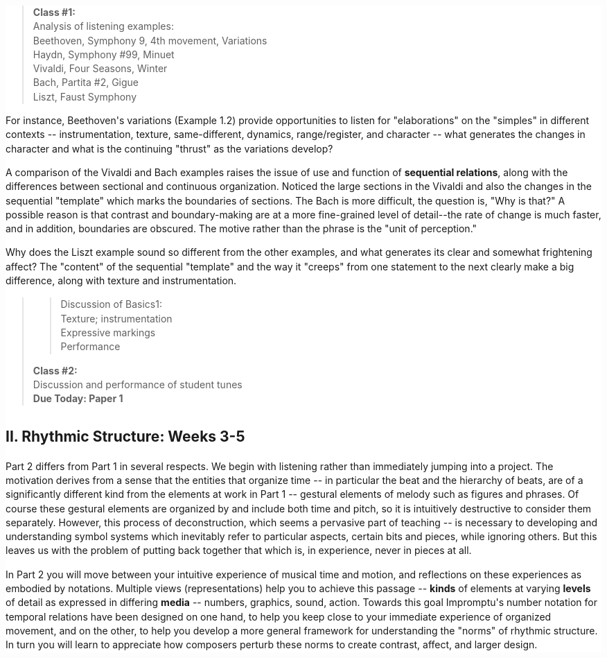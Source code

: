 > **Class #1:**    
> Analysis of listening examples:     
> Beethoven, Symphony 9, 4th movement, Variations     
> Haydn, Symphony #99, Minuet     
> Vivaldi, Four Seasons, Winter     
> Bach, Partita #2, Gigue     
> Liszt, Faust Symphony

For instance, Beethoven's variations (Example 1.2) provide opportunities to listen for "elaborations" on the "simples" in different contexts -- instrumentation, texture, same-different, dynamics, range/register, and character -- what generates the changes in character and what is the continuing "thrust" as the variations develop?

A comparison of the Vivaldi and Bach examples raises the issue of use and function of **sequential relations**, along with the differences between sectional and continuous organization. Noticed the large sections in the Vivaldi and also the changes in the sequential "template" which marks the boundaries of sections. The Bach is more difficult, the question is, "Why is that?" A possible reason is that contrast and boundary-making are at a more fine-grained level of detail--the rate of change is much faster, and in addition, boundaries are obscured. The motive rather than the phrase is the "unit of perception."

Why does the Liszt example sound so different from the other examples, and what generates its clear and somewhat frightening affect? The "content" of the sequential "template" and the way it "creeps" from one statement to the next clearly make a big difference, along with texture and instrumentation.

> > Discussion of Basics1:     
> > Texture; instrumentation     
> > Expressive markings     
> > Performance
> 
> **Class #2:**    
> Discussion and performance of student tunes     
> **Due Today: Paper 1**

## II. Rhythmic Structure: Weeks 3-5

Part 2 differs from Part 1 in several respects. We begin with listening rather than immediately jumping into a project. The motivation derives from a sense that the entities that organize time -- in particular the beat and the hierarchy of beats, are of a significantly different kind from the elements at work in Part 1 -- gestural elements of melody such as figures and phrases. Of course these gestural elements are organized by and include both time and pitch, so it is intuitively destructive to consider them separately. However, this process of deconstruction, which seems a pervasive part of teaching -- is necessary to developing and understanding symbol systems which inevitably refer to particular aspects, certain bits and pieces, while ignoring others. But this leaves us with the problem of putting back together that which is, in experience, never in pieces at all.

In Part 2 you will move between your intuitive experience of musical time and motion, and reflections on these experiences as embodied by notations. Multiple views (representations) help you to achieve this passage -- **kinds** of elements at varying **levels** of detail as expressed in differing **media** -- numbers, graphics, sound, action. Towards this goal Impromptu's number notation for temporal relations have been designed on one hand, to help you keep close to your immediate experience of organized movement, and on the other, to help you develop a more general framework for understanding the "norms" of rhythmic structure. In turn you will learn to appreciate how composers perturb these norms to create contrast, affect, and larger design.
